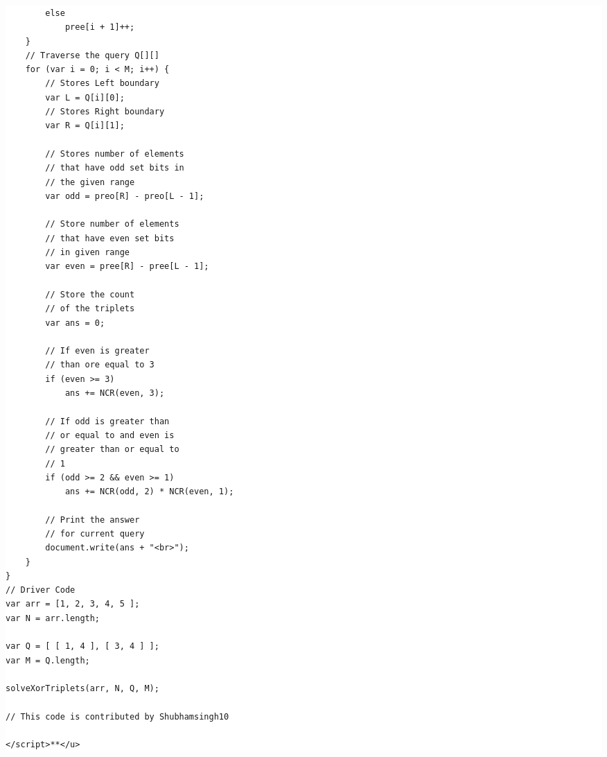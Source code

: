 ```
        else
            pree[i + 1]++;
    }
    // Traverse the query Q[][]
    for (var i = 0; i < M; i++) {
        // Stores Left boundary
        var L = Q[i][0];
        // Stores Right boundary
        var R = Q[i][1];

        // Stores number of elements
        // that have odd set bits in
        // the given range
        var odd = preo[R] - preo[L - 1];

        // Store number of elements
        // that have even set bits
        // in given range
        var even = pree[R] - pree[L - 1];

        // Store the count
        // of the triplets
        var ans = 0;

        // If even is greater
        // than ore equal to 3
        if (even >= 3)
            ans += NCR(even, 3);

        // If odd is greater than
        // or equal to and even is
        // greater than or equal to
        // 1
        if (odd >= 2 && even >= 1)
            ans += NCR(odd, 2) * NCR(even, 1);

        // Print the answer
        // for current query
        document.write(ans + "<br>");
    }
}
// Driver Code
var arr = [1, 2, 3, 4, 5 ];
var N = arr.length;

var Q = [ [ 1, 4 ], [ 3, 4 ] ];
var M = Q.length;

solveXorTriplets(arr, N, Q, M);

// This code is contributed by Shubhamsingh10

</script>**</u>
```
